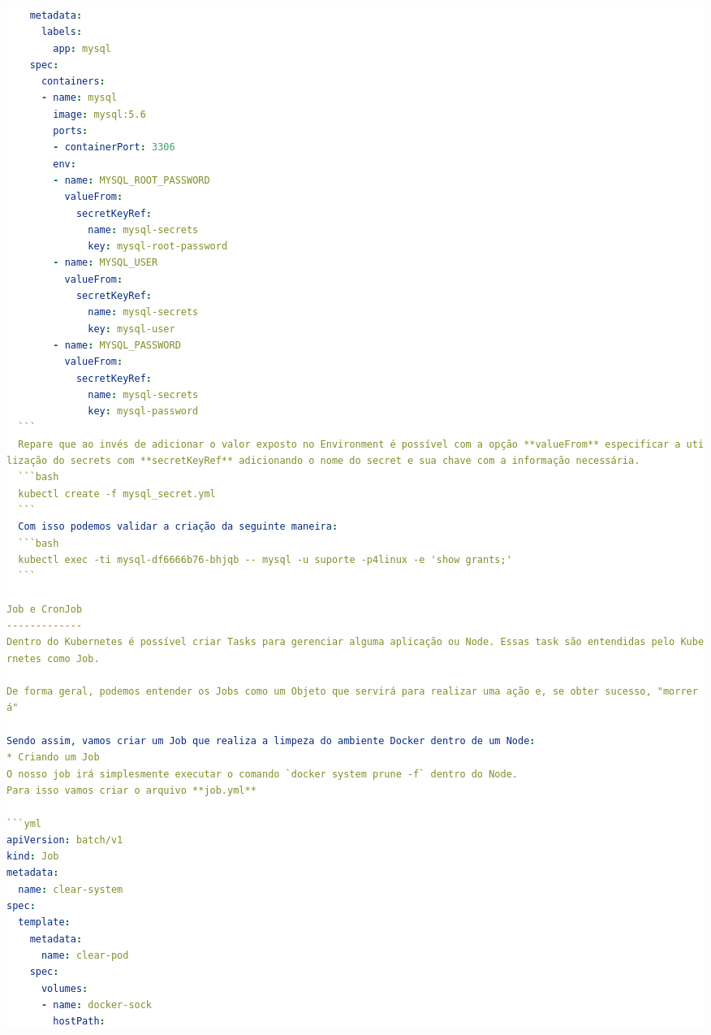   ```yml
      metadata:
        labels:
          app: mysql
      spec:
        containers:
        - name: mysql
          image: mysql:5.6
          ports:
          - containerPort: 3306
          env:
          - name: MYSQL_ROOT_PASSWORD
            valueFrom:
              secretKeyRef:
                name: mysql-secrets
                key: mysql-root-password
          - name: MYSQL_USER
            valueFrom:
              secretKeyRef:
                name: mysql-secrets
                key: mysql-user
          - name: MYSQL_PASSWORD
            valueFrom:
              secretKeyRef:
                name: mysql-secrets
                key: mysql-password
    ```
    Repare que ao invés de adicionar o valor exposto no Environment é possível com a opção **valueFrom** especificar a utilização do secrets com **secretKeyRef** adicionando o nome do secret e sua chave com a informação necessária.
    ```bash
    kubectl create -f mysql_secret.yml
    ```
    Com isso podemos validar a criação da seguinte maneira:
    ```bash
    kubectl exec -ti mysql-df6666b76-bhjqb -- mysql -u suporte -p4linux -e 'show grants;'
    ```

Job e CronJob
-------------
Dentro do Kubernetes é possível criar Tasks para gerenciar alguma aplicação ou Node. Essas task são entendidas pelo Kubernetes como Job.

De forma geral, podemos entender os Jobs como um Objeto que servirá para realizar uma ação e, se obter sucesso, "morrerá"

Sendo assim, vamos criar um Job que realiza a limpeza do ambiente Docker dentro de um Node:  
* Criando um Job  
  O nosso job irá simplesmente executar o comando `docker system prune -f` dentro do Node.  
  Para isso vamos criar o arquivo **job.yml**
  
  ```yml
  apiVersion: batch/v1
  kind: Job
  metadata:
    name: clear-system
  spec:
    template:
      metadata:
        name: clear-pod
      spec:
        volumes:
        - name: docker-sock
          hostPath:
  ```